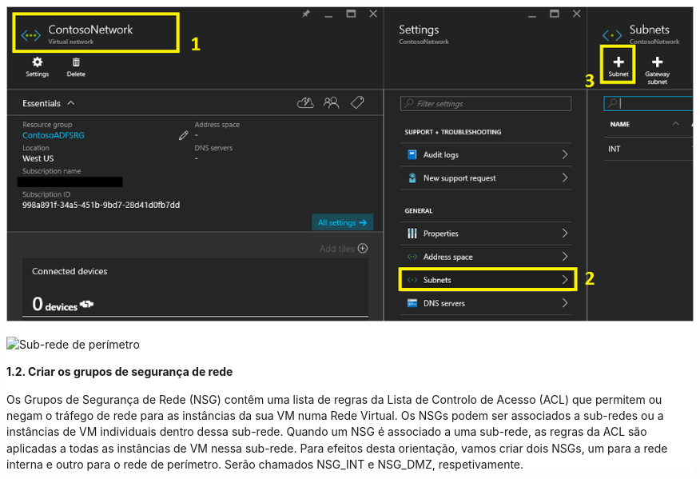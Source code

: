![Subrede](./media/active-directory-aadconnect-azure-adfs/deploynetwork2.png)


![Sub-rede de perímetro
](./media/active-directory-aadconnect-azure-adfs/deploynetwork3.png)

**1.2. Criar os grupos de segurança de rede**

Os Grupos de Segurança de Rede (NSG) contêm uma lista de regras da Lista de Controlo de Acesso (ACL) que permitem ou negam o tráfego de rede para as instâncias da sua VM numa Rede Virtual. Os NSGs podem ser associados a sub-redes ou a instâncias de VM individuais dentro dessa sub-rede. Quando um NSG é associado a uma sub-rede, as regras da ACL são aplicadas a todas as instâncias de VM nessa sub-rede.
Para efeitos desta orientação, vamos criar dois NSGs, um para a rede interna e outro para o rede de perímetro. Serão chamados NSG_INT e NSG_DMZ, respetivamente.

